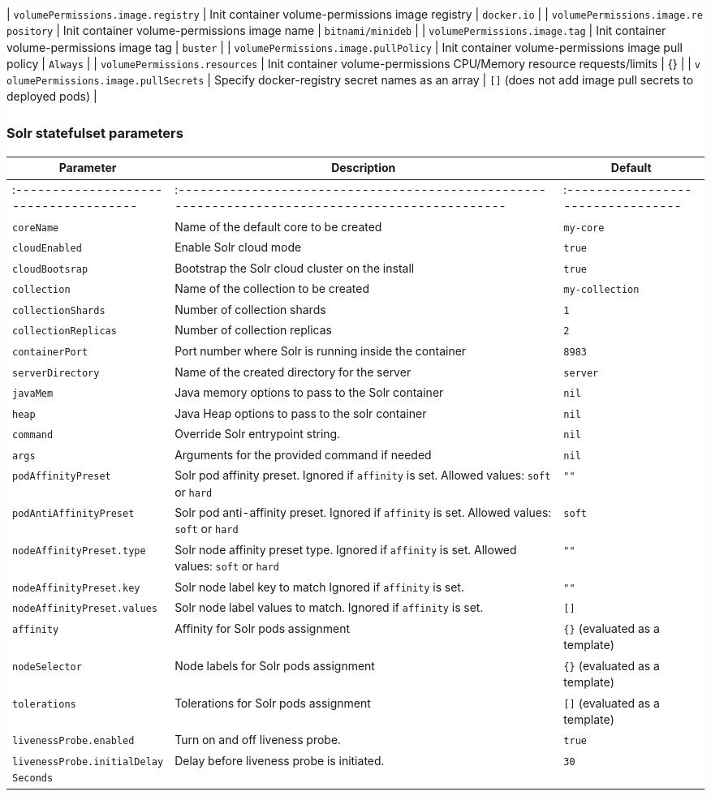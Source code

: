 | `volumePermissions.image.registry`      | Init container volume-permissions image registry                                                                                                      | `docker.io`                                               |
| `volumePermissions.image.repository`    | Init container volume-permissions image name                                                                                                          | `bitnami/minideb`                                         |
| `volumePermissions.image.tag`           | Init container volume-permissions image tag                                                                                                           | `buster`                                                  |
| `volumePermissions.image.pullPolicy`    | Init container volume-permissions image pull policy                                                                                                   | `Always`                                                  |
| `volumePermissions.resources`           | Init container volume-permissions CPU/Memory resource requests/limits                                                                                 | {}                                                        |
| `volumePermissions.image.pullSecrets`   | Specify docker-registry secret names as an array                                                                                                      | `[]` (does not add image pull secrets to deployed pods)   |


### Solr statefulset parameters

| Parameter                              | Description                                                                                      | Default                            |
|----------------------------------------|--------------------------------------------------------------------------------------------------|------------------------------------|
| :------------------------------------- | :----------------------------------------------------------------------------------------------- | :--------------------------------- |
| `coreName`                             | Name of the default core to be created                                                           | `my-core`                          |
| `cloudEnabled`                         | Enable Solr cloud mode                                                                           | `true`                             |
| `cloudBootsrap`                        | Bootstrap the Solr cloud cluster on the install                                                  | `true`                             |
| `collection`                           | Name of the collection to be created  | `my-collection`                    |
| `collectionShards`                     | Number of collection shards                                                                      | `1`                                |
| `collectionReplicas`                   | Number of collection replicas                                                                    | `2`                                |
| `containerPort`                        | Port number where Solr is running inside the container                                           | `8983`                             |
| `serverDirectory`                      | Name of the created directory for the server                                                     | `server`                           |
| `javaMem`                              | Java memory options to pass to the Solr container                                                | `nil`                              |
| `heap`                                 | Java Heap options to pass to the solr container                                                  | `nil`                              |
| `command`                              | Override Solr entrypoint string.                                                                 | `nil`                              |
| `args`                                 | Arguments for the provided command if needed                                                     | `nil`                              |
| `podAffinityPreset`                    | Solr pod affinity preset. Ignored if `affinity` is set. Allowed values: `soft` or `hard`         | `""`                               |
| `podAntiAffinityPreset`                | Solr pod anti-affinity preset. Ignored if `affinity` is set. Allowed values: `soft` or `hard`    | `soft`                             |
| `nodeAffinityPreset.type`              | Solr node affinity preset type. Ignored if `affinity` is set. Allowed values: `soft` or `hard`   | `""`                               |
| `nodeAffinityPreset.key`               | Solr node label key to match Ignored if `affinity` is set.                                       | `""`                               |
| `nodeAffinityPreset.values`            | Solr node label values to match. Ignored if `affinity` is set.                                   | `[]`                               |
| `affinity`                             | Affinity for Solr pods assignment                                                                | `{}` (evaluated as a template)     |
| `nodeSelector`                         | Node labels for Solr pods assignment                                                             | `{}` (evaluated as a template)     |
| `tolerations`                          | Tolerations for Solr pods assignment                                                             | `[]` (evaluated as a template)     |
| `livenessProbe.enabled`                | Turn on and off liveness probe.                                                                  | `true`                             |
| `livenessProbe.initialDelaySeconds`    | Delay before liveness probe is initiated.                                                        | `30`                               |